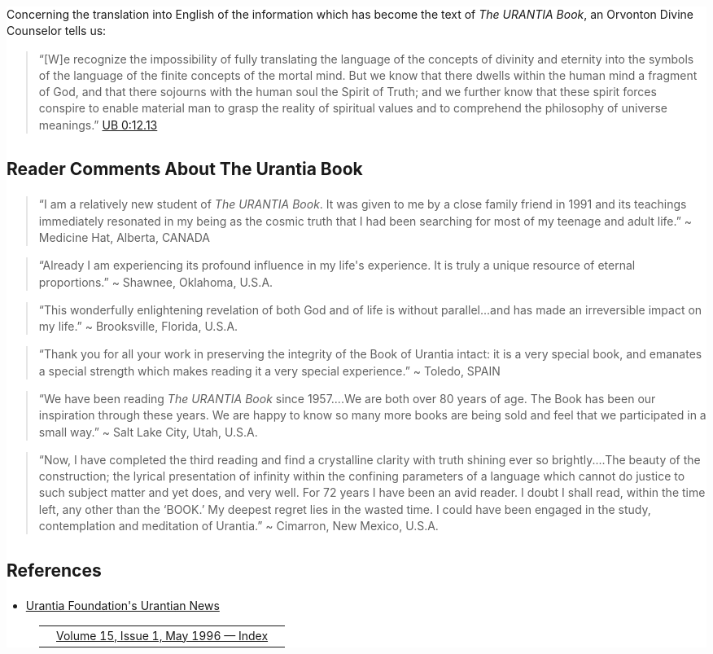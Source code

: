 Concerning the translation into English of the information which has become the text of _The URANTIA Book_, an Orvonton Divine Counselor tells us: 

> “[W]e recognize the impossibility of fully translating the language of the concepts of divinity and eternity into the symbols of the language of the finite concepts of the mortal mind. But we know that there dwells within the human mind a fragment of God, and that there sojourns with the human soul the Spirit of Truth; and we further know that these spirit forces conspire to enable material man to grasp the reality of spiritual values and to comprehend the philosophy of universe meanings.” <a id="a168_497"></a>[UB 0:12.13](/en/The_Urantia_Book/0#p12_13)

## Reader Comments About The Urantia Book

> “I am a relatively new student of _The URANTIA Book_. It was given to me by a close family friend in 1991 and its teachings immediately resonated in my being as the cosmic truth that I had been searching for most of my teenage and adult life.” ~ Medicine Hat, Alberta, CANADA

> “Already I am experiencing its profound influence in my life's experience. It is truly a unique resource of eternal proportions.” ~ Shawnee, Oklahoma, U.S.A.

> “This wonderfully enlightening revelation of both God and of life is without parallel...and has made an irreversible impact on my life.” ~ Brooksville, Florida, U.S.A.

> “Thank you for all your work in preserving the integrity of the Book of Urantia intact: it is a very special book, and emanates a special strength which makes reading it a very special experience.” ~ Toledo, SPAIN

> “We have been reading _The URANTIA Book_ since 1957....We are both over 80 years of age. The Book has been our inspiration through these years. We are happy to know so many more books are being sold and feel that we participated in a small way.” ~ Salt Lake City, Utah, U.S.A.

> “Now, I have completed the third reading and find a crystalline clarity with truth shining ever so brightly....The beauty of the construction; the lyrical presentation of infinity within the confining parameters of a language which cannot do justice to such subject matter and yet does, and very well. For 72 years I have been an avid reader. I doubt I shall read, within the time left, any other than the ‘BOOK.’ My deepest regret lies in the wasted time. I could have been engaged in the study, contemplation and meditation of Urantia.” ~ Cimarron, New Mexico, U.S.A.


## References

- [Urantia Foundation's Urantian News](https://www.urantia.org/news/1996-05)







<figure class="table chapter-navigator">
  <table>
    <tbody>
      <tr>
        <td>
        </td>
        <td>
        <a href="/en/index/articles_uf_urantian#volume-15-issue-1-may-1996">
          <span class="mdi mdi-book-open-variant"></span><span class="pl-2">Volume 15, Issue 1, May 1996 — Index</span>
        </a>
        </td>
        <td>
        </td>
      </tr>
    </tbody>
  </table>
</figure>
